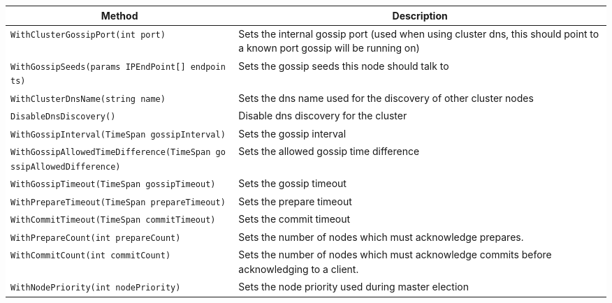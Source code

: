 <table>
    <thead>
        <tr>
            <th>Method</th>
            <th>Description</th>
        </tr>
    </thead>
    <tbody>
        <tr>
            <td><code>WithClusterGossipPort(int port)</code></td>
            <td>Sets the internal gossip port (used when using cluster dns, this should point to a known port gossip will be running on)</td>
        </tr>
        <tr>
            <td><code>WithGossipSeeds(params IPEndPoint[] endpoints)</code></td>
            <td>Sets the gossip seeds this node should talk to</td>
        </tr>
        <tr>
            <td><code>WithClusterDnsName(string name)</code></td>
            <td>Sets the dns name used for the discovery of other cluster nodes</td>
        </tr>
        <tr>
            <td><code>DisableDnsDiscovery()</code></td>
            <td>Disable dns discovery for the cluster</td>
        </tr>
        <tr>
            <td><code>WithGossipInterval(TimeSpan gossipInterval)</code></td>
            <td>Sets the gossip interval</td>
        </tr>
        <tr>
            <td><code>WithGossipAllowedTimeDifference(TimeSpan gossipAllowedDifference)</code></td>
            <td>Sets the allowed gossip time difference</td>
        </tr>
        <tr>
            <td><code>WithGossipTimeout(TimeSpan gossipTimeout)</code></td>
            <td>Sets the gossip timeout</td>
        </tr>
        <tr>
            <td><code>WithPrepareTimeout(TimeSpan prepareTimeout)</code></td>
            <td>Sets the prepare timeout </td>
        </tr>
        <tr>
            <td><code>WithCommitTimeout(TimeSpan commitTimeout)</code></td>
            <td>Sets the commit timeout </td>
        </tr>
        <tr>
            <td><code>WithPrepareCount(int prepareCount)</code></td>
            <td>Sets the number of nodes which must acknowledge prepares. </td>
        </tr>
        <tr>
            <td><code>WithCommitCount(int commitCount)</code></td>
            <td>Sets the number of nodes which must acknowledge commits before acknowledging to a client.  </td>
        </tr>
        <tr>
            <td><code>WithNodePriority(int nodePriority)</code></td>
            <td>Sets the node priority used during master election</td>
        </tr>
    </tbody>
</table>

